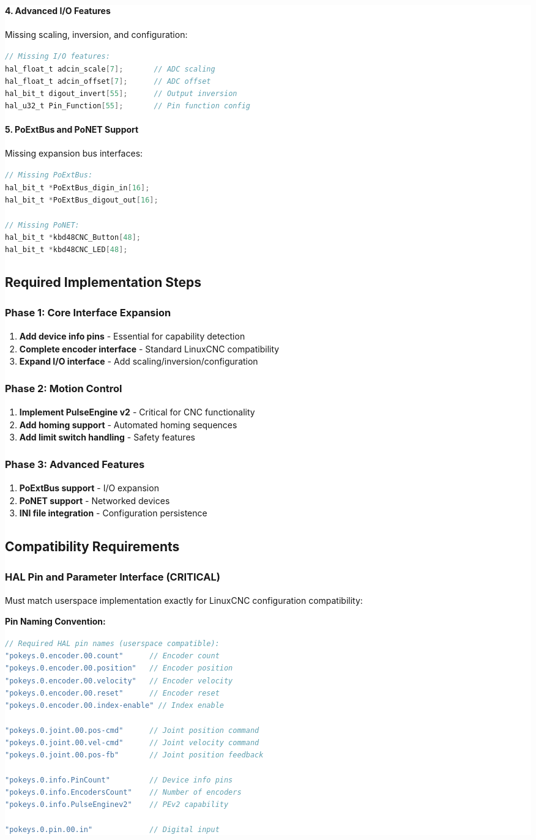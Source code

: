 #### 4. **Advanced I/O Features**
Missing scaling, inversion, and configuration:
```c
// Missing I/O features:
hal_float_t adcin_scale[7];       // ADC scaling
hal_float_t adcin_offset[7];      // ADC offset
hal_bit_t digout_invert[55];      // Output inversion
hal_u32_t Pin_Function[55];       // Pin function config
```

#### 5. **PoExtBus and PoNET Support**
Missing expansion bus interfaces:
```c
// Missing PoExtBus:
hal_bit_t *PoExtBus_digin_in[16];
hal_bit_t *PoExtBus_digout_out[16];

// Missing PoNET:
hal_bit_t *kbd48CNC_Button[48];
hal_bit_t *kbd48CNC_LED[48];
```

## Required Implementation Steps

### Phase 1: Core Interface Expansion
1. **Add device info pins** - Essential for capability detection
2. **Complete encoder interface** - Standard LinuxCNC compatibility  
3. **Expand I/O interface** - Add scaling/inversion/configuration

### Phase 2: Motion Control
1. **Implement PulseEngine v2** - Critical for CNC functionality
2. **Add homing support** - Automated homing sequences
3. **Add limit switch handling** - Safety features

### Phase 3: Advanced Features  
1. **PoExtBus support** - I/O expansion
2. **PoNET support** - Networked devices
3. **INI file integration** - Configuration persistence

## Compatibility Requirements

### HAL Pin and Parameter Interface (CRITICAL)
Must match userspace implementation exactly for LinuxCNC configuration compatibility:

**Pin Naming Convention:**
```c
// Required HAL pin names (userspace compatible):
"pokeys.0.encoder.00.count"      // Encoder count
"pokeys.0.encoder.00.position"   // Encoder position  
"pokeys.0.encoder.00.velocity"   // Encoder velocity
"pokeys.0.encoder.00.reset"      // Encoder reset
"pokeys.0.encoder.00.index-enable" // Index enable

"pokeys.0.joint.00.pos-cmd"      // Joint position command
"pokeys.0.joint.00.vel-cmd"      // Joint velocity command
"pokeys.0.joint.00.pos-fb"       // Joint position feedback

"pokeys.0.info.PinCount"         // Device info pins
"pokeys.0.info.EncodersCount"    // Number of encoders
"pokeys.0.info.PulseEnginev2"    // PEv2 capability

"pokeys.0.pin.00.in"             // Digital input
```